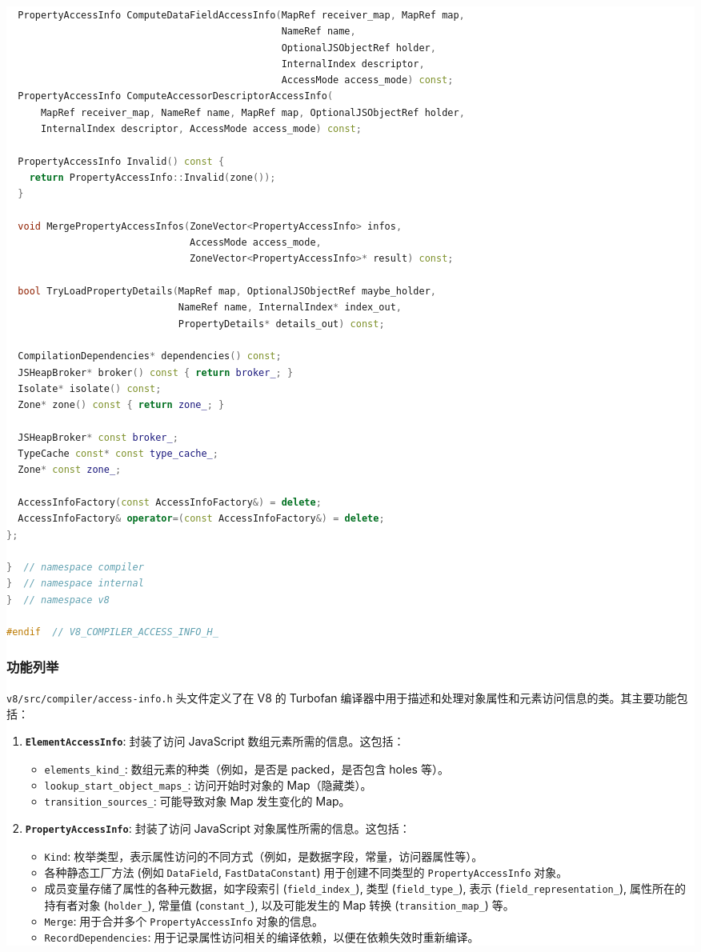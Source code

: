 ```cpp
  PropertyAccessInfo ComputeDataFieldAccessInfo(MapRef receiver_map, MapRef map,
                                                NameRef name,
                                                OptionalJSObjectRef holder,
                                                InternalIndex descriptor,
                                                AccessMode access_mode) const;
  PropertyAccessInfo ComputeAccessorDescriptorAccessInfo(
      MapRef receiver_map, NameRef name, MapRef map, OptionalJSObjectRef holder,
      InternalIndex descriptor, AccessMode access_mode) const;

  PropertyAccessInfo Invalid() const {
    return PropertyAccessInfo::Invalid(zone());
  }

  void MergePropertyAccessInfos(ZoneVector<PropertyAccessInfo> infos,
                                AccessMode access_mode,
                                ZoneVector<PropertyAccessInfo>* result) const;

  bool TryLoadPropertyDetails(MapRef map, OptionalJSObjectRef maybe_holder,
                              NameRef name, InternalIndex* index_out,
                              PropertyDetails* details_out) const;

  CompilationDependencies* dependencies() const;
  JSHeapBroker* broker() const { return broker_; }
  Isolate* isolate() const;
  Zone* zone() const { return zone_; }

  JSHeapBroker* const broker_;
  TypeCache const* const type_cache_;
  Zone* const zone_;

  AccessInfoFactory(const AccessInfoFactory&) = delete;
  AccessInfoFactory& operator=(const AccessInfoFactory&) = delete;
};

}  // namespace compiler
}  // namespace internal
}  // namespace v8

#endif  // V8_COMPILER_ACCESS_INFO_H_
```

### 功能列举

`v8/src/compiler/access-info.h` 头文件定义了在 V8 的 Turbofan 编译器中用于描述和处理对象属性和元素访问信息的类。其主要功能包括：

1. **`ElementAccessInfo`**: 封装了访问 JavaScript 数组元素所需的信息。这包括：
    *   `elements_kind_`: 数组元素的种类（例如，是否是 packed，是否包含 holes 等）。
    *   `lookup_start_object_maps_`:  访问开始时对象的 Map（隐藏类）。
    *   `transition_sources_`:  可能导致对象 Map 发生变化的 Map。

2. **`PropertyAccessInfo`**: 封装了访问 JavaScript 对象属性所需的信息。这包括：
    *   `Kind`:  枚举类型，表示属性访问的不同方式（例如，是数据字段，常量，访问器属性等）。
    *   各种静态工厂方法 (例如 `DataField`, `FastDataConstant`) 用于创建不同类型的 `PropertyAccessInfo` 对象。
    *   成员变量存储了属性的各种元数据，如字段索引 (`field_index_`), 类型 (`field_type_`), 表示 (`field_representation_`), 属性所在的持有者对象 (`holder_`), 常量值 (`constant_`), 以及可能发生的 Map 转换 (`transition_map_`) 等。
    *   `Merge`:  用于合并多个 `PropertyAccessInfo` 对象的信息。
    *   `RecordDependencies`:  用于记录属性访问相关的编译依赖，以便在依赖失效时重新编译。
